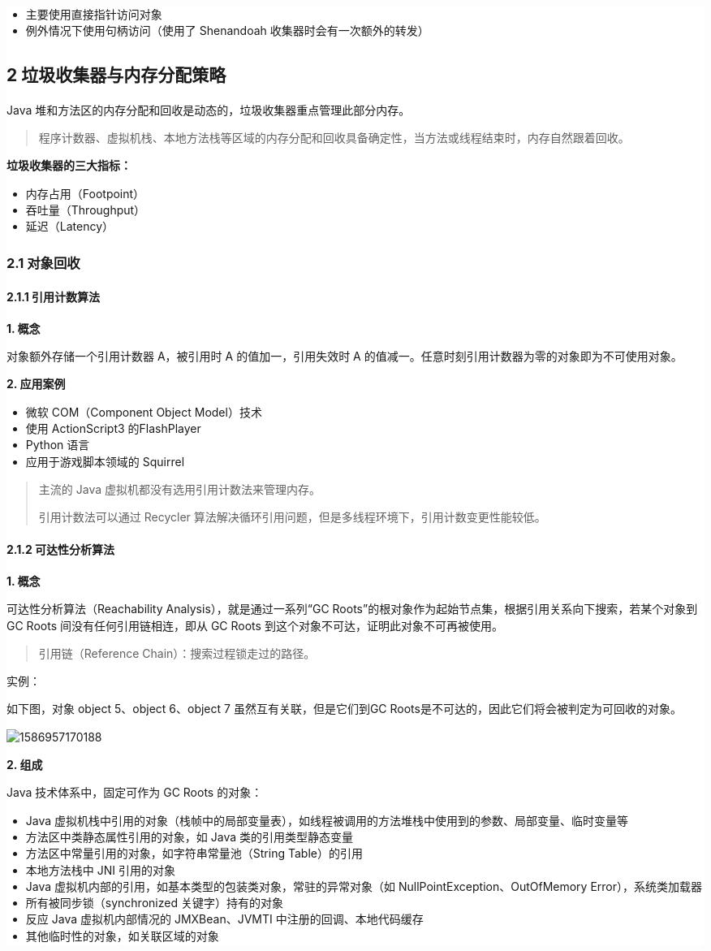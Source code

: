 - 主要使用直接指针访问对象
- 例外情况下使用句柄访问（使用了 Shenandoah 收集器时会有一次额外的转发）

## 2 垃圾收集器与内存分配策略

Java 堆和方法区的内存分配和回收是动态的，垃圾收集器重点管理此部分内存。

> 程序计数器、虚拟机栈、本地方法栈等区域的内存分配和回收具备确定性，当方法或线程结束时，内存自然跟着回收。

**垃圾收集器的三大指标：**

- 内存占用（Footpoint）
- 吞吐量（Throughput）
- 延迟（Latency）

### 2.1 对象回收

#### 2.1.1 引用计数算法

**1. 概念**

对象额外存储一个引用计数器 A，被引用时 A 的值加一，引用失效时 A 的值减一。任意时刻引用计数器为零的对象即为不可使用对象。

**2. 应用案例**

- 微软 COM（Component Object Model）技术
- 使用 ActionScript3 的FlashPlayer
- Python 语言
- 应用于游戏脚本领域的 Squirrel

> 主流的 Java 虚拟机都没有选用引用计数法来管理内存。
>
> 引用计数法可以通过 Recycler 算法解决循环引用问题，但是多线程环境下，引用计数变更性能较低。

#### 2.1.2 可达性分析算法

**1. 概念**

可达性分析算法（Reachability Analysis），就是通过一系列“GC Roots”的根对象作为起始节点集，根据引用关系向下搜索，若某个对象到 GC Roots 间没有任何引用链相连，即从 GC Roots 到这个对象不可达，证明此对象不可再被使用。

> 引用链（Reference Chain）：搜索过程锁走过的路径。

实例：

如下图，对象 object 5、object 6、object 7 虽然互有关联，但是它们到GC Roots是不可达的，因此它们将会被判定为可回收的对象。

![1586957170188](assets/1586957170188.png)

**2. 组成**

Java 技术体系中，固定可作为 GC Roots 的对象：

- Java 虚拟机栈中引用的对象（栈帧中的局部变量表），如线程被调用的方法堆栈中使用到的参数、局部变量、临时变量等
- 方法区中类静态属性引用的对象，如 Java 类的引用类型静态变量
- 方法区中常量引用的对象，如字符串常量池（String Table）的引用
- 本地方法栈中 JNI 引用的对象
- Java 虚拟机内部的引用，如基本类型的包装类对象，常驻的异常对象（如 NullPointException、OutOfMemory Error），系统类加载器
- 所有被同步锁（synchronized 关键字）持有的对象
- 反应 Java 虚拟机内部情况的 JMXBean、JVMTI 中注册的回调、本地代码缓存
- 其他临时性的对象，如关联区域的对象
